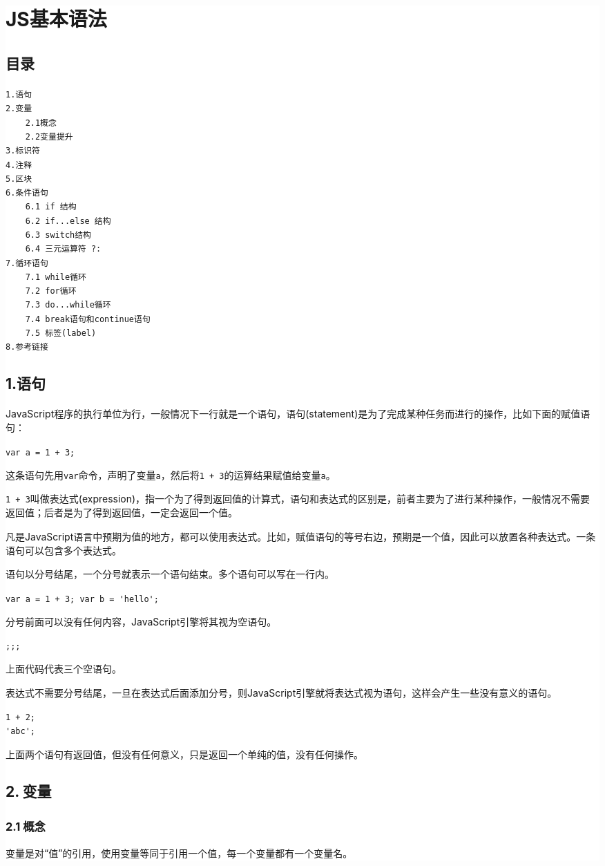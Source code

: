 # JS基本语法
## 目录
	1.语句
	2.变量
		2.1概念
		2.2变量提升
	3.标识符
	4.注释
	5.区块
	6.条件语句
		6.1 if 结构
		6.2 if...else 结构
		6.3 switch结构
		6.4 三元运算符 ?:
	7.循环语句
		7.1 while循环
		7.2 for循环
		7.3 do...while循环
		7.4 break语句和continue语句
		7.5 标签(label)
	8.参考链接
## 1.语句
JavaScript程序的执行单位为行，一般情况下一行就是一个语句，语句(statement)是为了完成某种任务而进行的操作，比如下面的赋值语句：

	var a = 1 + 3;

这条语句先用`var`命令，声明了变量`a`，然后将`1 + 3`的运算结果赋值给变量`a`。

`1 + 3`叫做表达式(expression)，指一个为了得到返回值的计算式，语句和表达式的区别是，前者主要为了进行某种操作，一般情况不需要返回值；后者是为了得到返回值，一定会返回一个值。

凡是JavaScript语言中预期为值的地方，都可以使用表达式。比如，赋值语句的等号右边，预期是一个值，因此可以放置各种表达式。一条语句可以包含多个表达式。

语句以分号结尾，一个分号就表示一个语句结束。多个语句可以写在一行内。

	var a = 1 + 3; var b = 'hello';

分号前面可以没有任何内容，JavaScript引擎将其视为空语句。

	;;;

上面代码代表三个空语句。

表达式不需要分号结尾，一旦在表达式后面添加分号，则JavaScript引擎就将表达式视为语句，这样会产生一些没有意义的语句。

	1 + 2;
	'abc';

上面两个语句有返回值，但没有任何意义，只是返回一个单纯的值，没有任何操作。
## 2. 变量
### 2.1 概念
变量是对“值”的引用，使用变量等同于引用一个值，每一个变量都有一个变量名。
